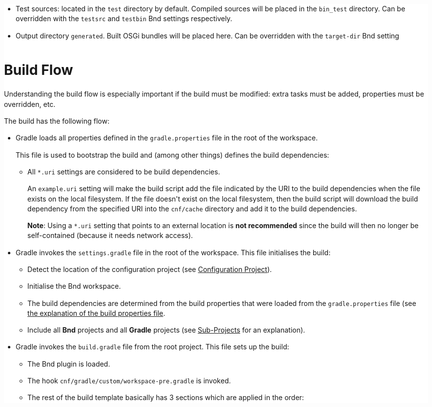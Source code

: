 * Test sources: located in the ```test``` directory by default. Compiled
  sources will be placed in the ```bin_test``` directory. Can be overridden
  with the ```testsrc``` and ```testbin``` Bnd settings respectively.

* Output directory ```generated```. Built OSGi bundles will be placed here.
  Can be overridden with the ```target-dir``` Bnd setting


# <a name="BuildFlow"/>Build Flow

Understanding the build flow is especially important if the build must be
modified: extra tasks must be added, properties must be overridden, etc.

The build has the following flow:

* <a name="BuildProperties"/>Gradle loads all properties defined in
  the ```gradle.properties``` file in the root of the workspace.

  This file is used to bootstrap the build and (among other things) defines
  the build dependencies:

  * All ```*.uri``` settings are considered to be build dependencies.

    An ```example.uri``` setting will make the build script add the file
    indicated by the URI to the build dependencies when the file exists on
    the local filesystem. If the file doesn't exist on the local filesystem,
    then the build script will download the build dependency from the
    specified URI into the ```cnf/cache``` directory and add it to the build
    dependencies.

    **Note**: Using a ```*.uri``` setting that points to an external location
    is **not recommended** since the build will then no longer be
    self-contained (because it needs network access).

* Gradle invokes the ```settings.gradle``` file in the root of the workspace.
  This file initialises the build:

  * Detect the location of the configuration project
    (see [Configuration Project](#ProjectsAndWorkspacesCnf)).

  * Initialise the Bnd workspace.

  * The build dependencies are determined from the build properties that
    were loaded from the ```gradle.properties``` file
    (see [the explanation of the build properties file](#BuildProperties).

  * Include all **Bnd** projects and all **Gradle** projects
    (see [Sub-Projects](#ProjectsAndWorkspacesSubProjects) for an
    explanation).

* Gradle invokes the ```build.gradle``` file from the root project. This
  file sets up the build:

  * The Bnd plugin is loaded.

  * The hook ```cnf/gradle/custom/workspace-pre.gradle``` is invoked.

  * The rest of the build template basically has 3 sections which are applied
    in the order:
